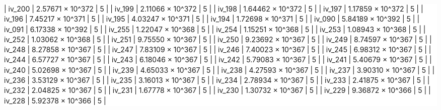 | iv_200 | 2.57671 × 10^372 | 5 |
| iv_199 | 2.11066 × 10^372 | 5 |
| iv_198 | 1.64462 × 10^372 | 5 |
| iv_197 | 1.17859 × 10^372 | 5 |
| iv_196 | 7.45217 × 10^371 | 5 |
| iv_195 | 4.03247 × 10^371 | 5 |
| iv_194 | 1.72698 × 10^371 | 5 |
| iv_090 | 5.84189 × 10^392 | 5 |
| iv_091 | 6.17338 × 10^392 | 5 |
| iv_255 | 1.22047 × 10^368 | 5 |
| iv_254 | 1.15251 × 10^368 | 5 |
| iv_253 | 1.08943 × 10^368 | 5 |
| iv_252 | 1.03062 × 10^368 | 5 |
| iv_251 | 9.75550 × 10^367 | 5 |
| iv_250 | 9.23692 × 10^367 | 5 |
| iv_249 | 8.74597 × 10^367 | 5 |
| iv_248 | 8.27858 × 10^367 | 5 |
| iv_247 | 7.83109 × 10^367 | 5 |
| iv_246 | 7.40023 × 10^367 | 5 |
| iv_245 | 6.98312 × 10^367 | 5 |
| iv_244 | 6.57727 × 10^367 | 5 |
| iv_243 | 6.18046 × 10^367 | 5 |
| iv_242 | 5.79083 × 10^367 | 5 |
| iv_241 | 5.40679 × 10^367 | 5 |
| iv_240 | 5.02698 × 10^367 | 5 |
| iv_239 | 4.65033 × 10^367 | 5 |
| iv_238 | 4.27593 × 10^367 | 5 |
| iv_237 | 3.90310 × 10^367 | 5 |
| iv_236 | 3.53129 × 10^367 | 5 |
| iv_235 | 3.16013 × 10^367 | 5 |
| iv_234 | 2.78934 × 10^367 | 5 |
| iv_233 | 2.41875 × 10^367 | 5 |
| iv_232 | 2.04825 × 10^367 | 5 |
| iv_231 | 1.67778 × 10^367 | 5 |
| iv_230 | 1.30732 × 10^367 | 5 |
| iv_229 | 9.36872 × 10^366 | 5 |
| iv_228 | 5.92378 × 10^366 | 5 |